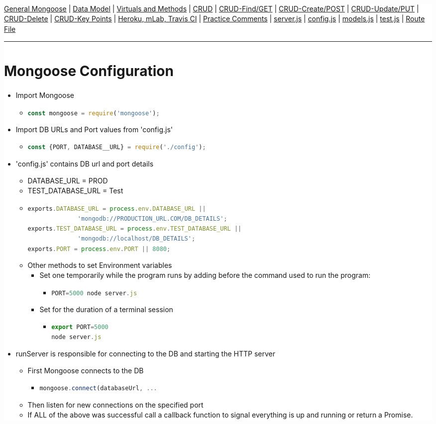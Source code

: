 <x id='top'></x>
[General Mongoose](#genmongoo) | [Data Model](#gendatamod) | [Virtuals and Methods](#virtualsmethod) | [CRUD](#crud) | [CRUD-Find/GET](#findget) | [CRUD-Create/POST](#createpost) | [CRUD-Update/PUT](#updateput) | [CRUD-Delete](#delete) | [CRUD-Key Points](#keys) | [Heroku, mLab, Travis CI](#hermlabtrav) | [Practice Comments](#practice) | [server.js](#server) | [config.js](#config) | [models.js](#models) | [test.js](#testfile) | [Route File](#route)

-------------------------------------------

#  Mongoose Configuration
<x id='genmongoo'></x>

*   Import Mongoose
    *   ~~~ js
        const mongoose = require('mongoose');
        ~~~

*   Import DB URLs and Port values from 'config.js'
    *   ~~~ js
        const {PORT, DATABASE__URL} = require('./config');
        ~~~

*   'config.js' contains DB url and port details
    *   DATABASE_URL = PROD
    *   TEST_DATABASE_URL = Test
    *   ~~~ js
        exports.DATABASE_URL = process.env.DATABASE_URL ||
                      'mongodb://PRODUCTION_URL.COM/DB_DETAILS';
        exports.TEST_DATABASE_URL = process.env.TEST_DATABASE_URL ||
                      'mongodb://localhost/DB_DETAILS';
        exports.PORT = process.env.PORT || 8080;
        ~~~
    *   Other methods to set Environment variables
        *   Set one temporarily while the program runs by adding before the command used to run the program:
            *   ~~~ js
                PORT=5000 node server.js
                ~~~
        *   Set for the duration of a terminal session
            *   ~~~ js
                export PORT=5000
                node server.js
                ~~~

*   runServer is responsible for connecting to the DB and starting the HTTP server
    *   First Mongoose connects to the DB
        *   ~~~ js
            mongoose.connect(databaseUrl, ...
            ~~~
    *   Then listen for new connections on the specified port
    *   If ALL of the above was successful call a callback function to signal everything is up and running or return a Promise.
